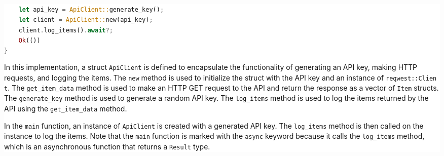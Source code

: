 ```rs
    let api_key = ApiClient::generate_key();
    let client = ApiClient::new(api_key);
    client.log_items().await?;
    Ok(())
}
```

In this implementation, a struct `ApiClient` is defined to encapsulate the functionality of generating an API key, making HTTP requests, and logging the items. The `new` method is used to initialize the struct with the API key and an instance of `reqwest::Client`. The `get_item_data` method is used to make an HTTP GET request to the API and return the response as a vector of `Item` structs. The `generate_key` method is used to generate a random API key. The `log_items` method is used to log the items returned by the API using the `get_item_data` method.

In the `main` function, an instance of `ApiClient` is created with a generated API key. The `log_items` method is then called on the instance to log the items. Note that the `main` function is marked with the `async` keyword because it calls the `log_items` method, which is an asynchronous function that returns a `Result` type.
